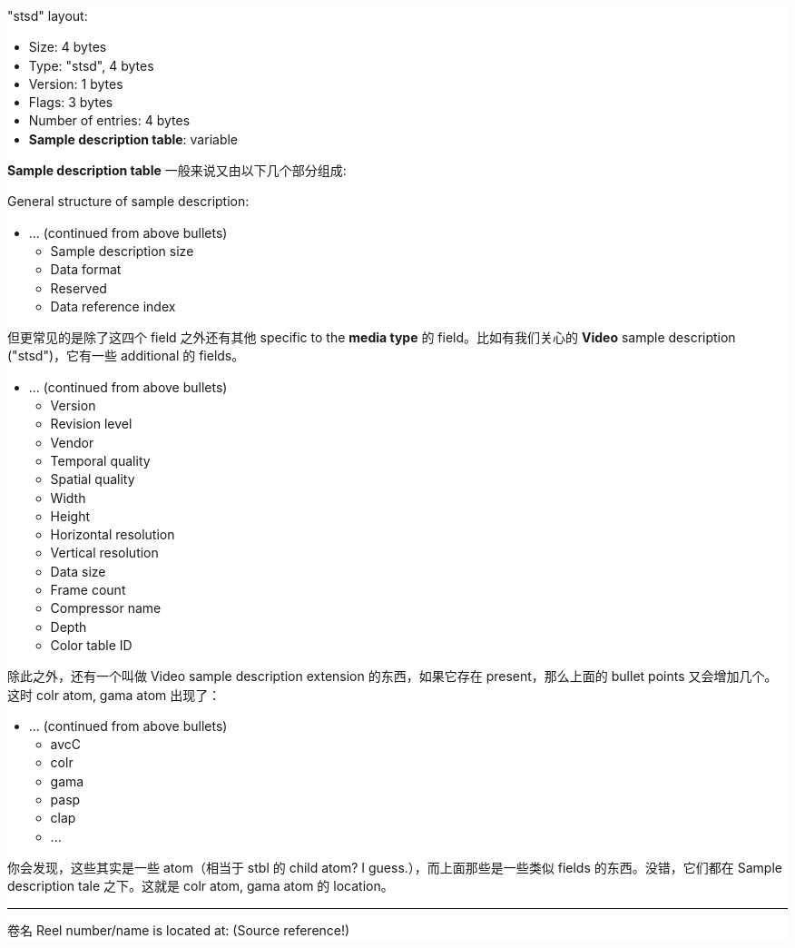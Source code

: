 "stsd" layout:

- Size: 4 bytes
- Type: "stsd", 4 bytes
- Version: 1 bytes
- Flags: 3 bytes
- Number of entries: 4 bytes
- **Sample description table**: variable

**Sample description table** 一般来说又由以下几个部分组成:

General structure of sample description:

- ... (continued from above bullets)
	- Sample description size
	- Data format
	- Reserved
	- Data reference index

但更常见的是除了这四个 field 之外还有其他 specific to the **media type** 的 field。比如有我们关心的 **Video** sample description ("stsd")，它有一些 additional 的 fields。

- ... (continued from above bullets)
	- Version
	- Revision level
	- Vendor
	- Temporal quality
	- Spatial quality
	- Width
	- Height
	- Horizontal resolution
	- Vertical resolution
	- Data size
	- Frame count
	- Compressor name
	- Depth
	- Color table ID

除此之外，还有一个叫做 Video sample description extension 的东西，如果它存在 present，那么上面的 bullet points 又会增加几个。这时 colr atom, gama atom 出现了：

- ... (continued from above bullets)
	- avcC
	- colr
	- gama
	- pasp
	- clap
	- ...

你会发现，这些其实是一些 atom（相当于 stbl 的 child atom? I guess.），而上面那些是一些类似 fields 的东西。没错，它们都在 Sample description tale 之下。这就是 colr atom, gama atom 的 location。

---

卷名 Reel number/name is located at: (Source reference!)
